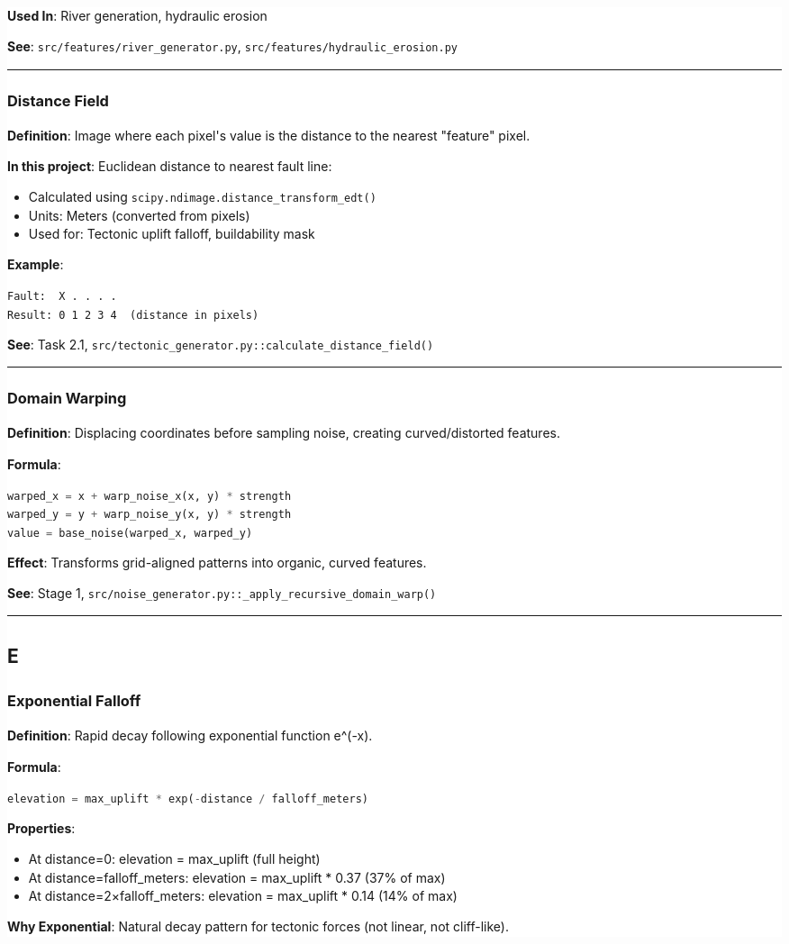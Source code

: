 **Used In**: River generation, hydraulic erosion

**See**: `src/features/river_generator.py`, `src/features/hydraulic_erosion.py`

---

### Distance Field
**Definition**: Image where each pixel's value is the distance to the nearest "feature" pixel.

**In this project**: Euclidean distance to nearest fault line:
- Calculated using `scipy.ndimage.distance_transform_edt()`
- Units: Meters (converted from pixels)
- Used for: Tectonic uplift falloff, buildability mask

**Example**:
```
Fault:  X . . . .
Result: 0 1 2 3 4  (distance in pixels)
```

**See**: Task 2.1, `src/tectonic_generator.py::calculate_distance_field()`

---

### Domain Warping
**Definition**: Displacing coordinates before sampling noise, creating curved/distorted features.

**Formula**:
```python
warped_x = x + warp_noise_x(x, y) * strength
warped_y = y + warp_noise_y(x, y) * strength
value = base_noise(warped_x, warped_y)
```

**Effect**: Transforms grid-aligned patterns into organic, curved features.

**See**: Stage 1, `src/noise_generator.py::_apply_recursive_domain_warp()`

---

## E

### Exponential Falloff
**Definition**: Rapid decay following exponential function e^(-x).

**Formula**:
```python
elevation = max_uplift * exp(-distance / falloff_meters)
```

**Properties**:
- At distance=0: elevation = max_uplift (full height)
- At distance=falloff_meters: elevation = max_uplift * 0.37 (37% of max)
- At distance=2×falloff_meters: elevation = max_uplift * 0.14 (14% of max)

**Why Exponential**: Natural decay pattern for tectonic forces (not linear, not cliff-like).
